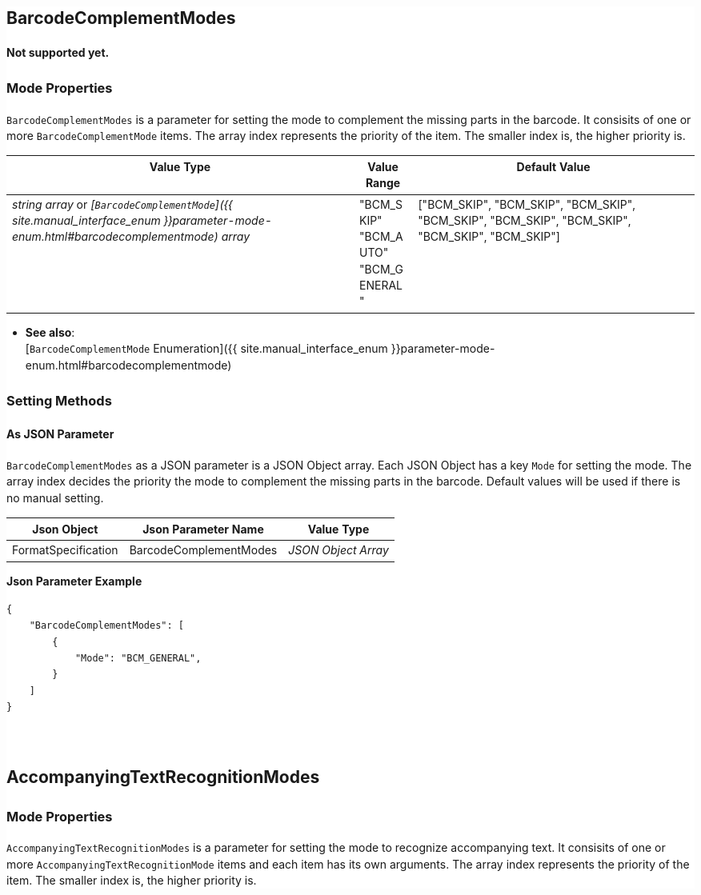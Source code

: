 
## BarcodeComplementModes   
**Not supported yet.** 


### Mode Properties
`BarcodeComplementModes` is a parameter for setting the mode to complement the missing parts in the barcode. It consisits of one or more `BarcodeComplementMode` items. The array index represents the priority of the item. The smaller index is, the higher priority is.

| Value Type | Value Range | Default Value |
| ---------- | ----------- | ------------- |
| *string array* or *[`BarcodeComplementMode`]({{ site.manual_interface_enum }}parameter-mode-enum.html#barcodecomplementmode) array* | "BCM_SKIP"<br>"BCM_AUTO"<br>"BCM_GENERAL" | ["BCM_SKIP", "BCM_SKIP", "BCM_SKIP", "BCM_SKIP", "BCM_SKIP", "BCM_SKIP", "BCM_SKIP", "BCM_SKIP"] |

- **See also**:   
    [`BarcodeComplementMode` Enumeration]({{ site.manual_interface_enum }}parameter-mode-enum.html#barcodecomplementmode)
    

### Setting Methods

#### As JSON Parameter
`BarcodeComplementModes` as a JSON parameter is a JSON Object array. Each JSON Object has a key `Mode` for setting the mode. The array index decides the priority the mode to complement the missing parts in the barcode. Default values will be used if there is no manual setting.   


| Json Object |	Json Parameter Name | Value Type |
| ----------- | ------------------- | ---------- |
| FormatSpecification | BarcodeComplementModes | *JSON Object Array* | 

**Json Parameter Example**   
```
{
    "BarcodeComplementModes": [
        {
            "Mode": "BCM_GENERAL",
        }
    ]
}
```

&nbsp;


## AccompanyingTextRecognitionModes   

### Mode Properties
`AccompanyingTextRecognitionModes` is a parameter for setting the mode to recognize accompanying text. It consisits of one or more `AccompanyingTextRecognitionMode` items and each item has its own arguments. The array index represents the priority of the item. The smaller index is, the higher priority is.

